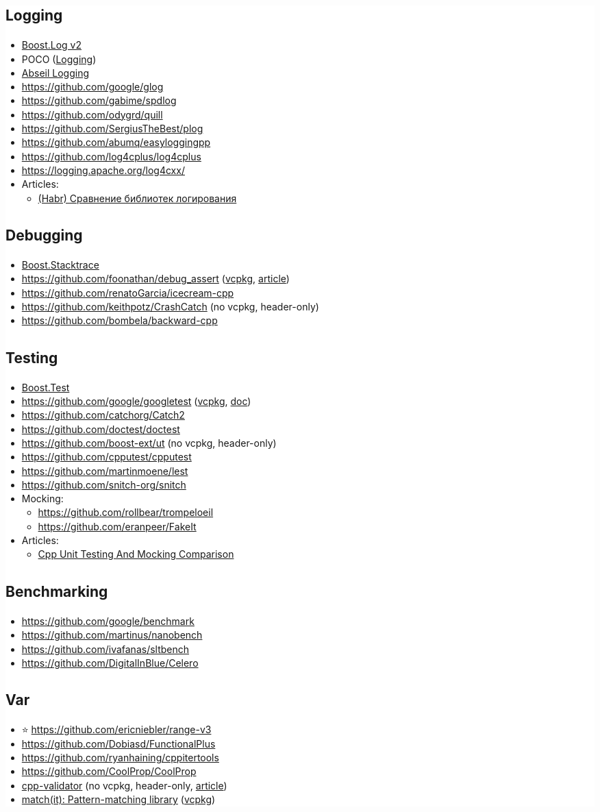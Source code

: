 ## Logging
* [Boost.Log v2](https://www.boost.org/doc/libs/latest/libs/log/doc/html/index.html)
* POCO ([Logging](https://pocoproject.org/slides/110-Logging.pdf))
* [Abseil Logging](https://abseil.io/docs/cpp/guides/logging)
* <https://github.com/google/glog>
* <https://github.com/gabime/spdlog>
* <https://github.com/odygrd/quill>
* <https://github.com/SergiusTheBest/plog>
* <https://github.com/abumq/easyloggingpp>
* <https://github.com/log4cplus/log4cplus>
* <https://logging.apache.org/log4cxx/>
* Articles:
  * [(Habr) Сравнение библиотек логирования](https://habr.com/ru/articles/313686/)

## Debugging
* [Boost.Stacktrace](https://www.boost.org/doc/libs/latest/doc/html/stacktrace.html)
* <https://github.com/foonathan/debug_assert> ([vcpkg](https://vcpkg.io/en/package/debug-assert), [article](https://www.foonathan.net/2016/09/assertions/))
* <https://github.com/renatoGarcia/icecream-cpp>
* <https://github.com/keithpotz/CrashCatch> (no vcpkg, header-only)
* <https://github.com/bombela/backward-cpp>

## Testing
* [Boost.Test](https://www.boost.org/doc/libs/latest/libs/test/doc/html/index.html)
* <https://github.com/google/googletest> ([vcpkg](https://vcpkg.io/en/package/gtest), [doc](https://google.github.io/googletest/))
* <https://github.com/catchorg/Catch2>
* <https://github.com/doctest/doctest>
* <https://github.com/boost-ext/ut> (no vcpkg, header-only)
* <https://github.com/cpputest/cpputest>
* <https://github.com/martinmoene/lest>
* <https://github.com/snitch-org/snitch>
* Mocking:
  * <https://github.com/rollbear/trompeloeil>
  * <https://github.com/eranpeer/FakeIt>
* Articles:
  * [Cpp Unit Testing And Mocking Comparison](https://github.com/dhelper/CppUnitTestingAndMockingComparison)

## Benchmarking
* <https://github.com/google/benchmark>
* <https://github.com/martinus/nanobench>
* <https://github.com/ivafanas/sltbench>
* <https://github.com/DigitalInBlue/Celero>

## Var
* ⭐ <https://github.com/ericniebler/range-v3>
* <https://github.com/Dobiasd/FunctionalPlus>
* <https://github.com/ryanhaining/cppitertools>
* <https://github.com/CoolProp/CoolProp>
* [cpp-validator](https://github.com/evgeniums/cpp-validator) (no vcpkg, header-only, [article](https://habr.com/ru/articles/525204/))
* [match(it): Pattern-matching library](https://github.com/BowenFu/matchit.cpp) ([vcpkg](https://vcpkg.io/en/package/matchit))
